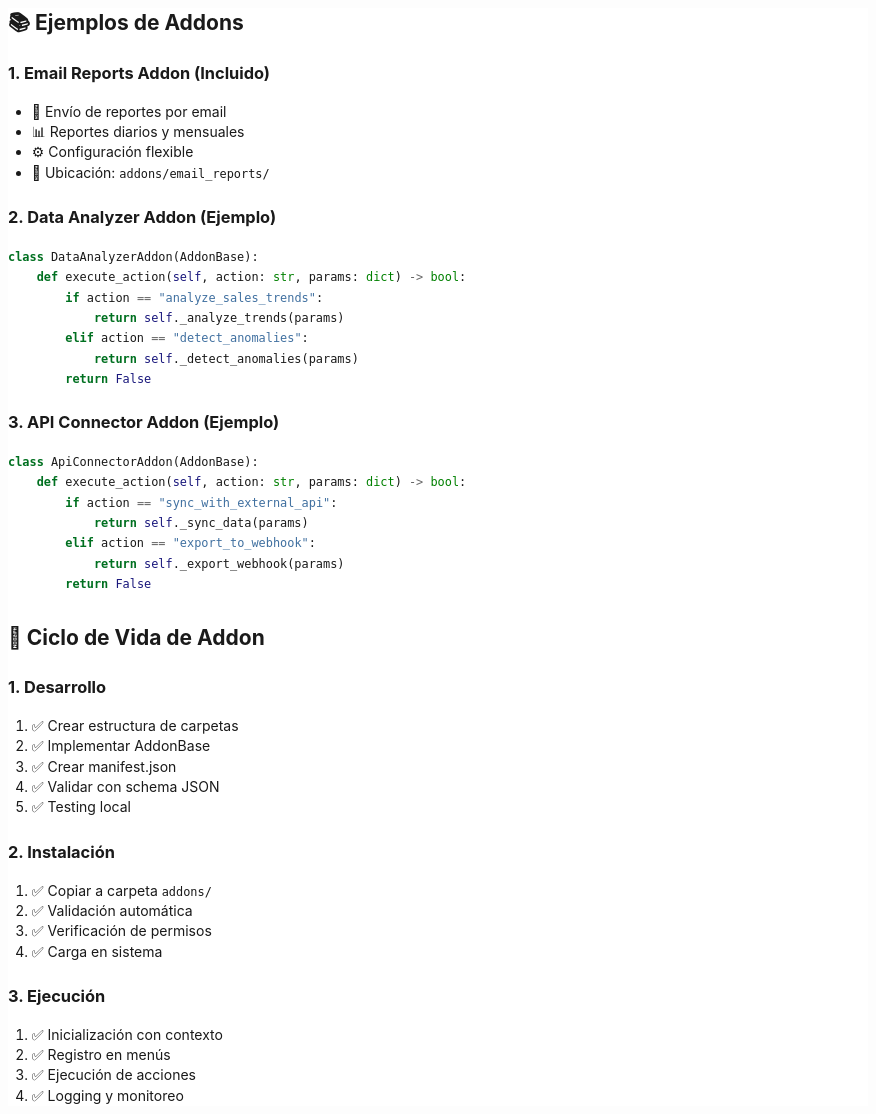 ## 📚 Ejemplos de Addons

### **1. Email Reports Addon** (Incluido)
- 📧 Envío de reportes por email
- 📊 Reportes diarios y mensuales
- ⚙️ Configuración flexible
- 📍 Ubicación: `addons/email_reports/`

### **2. Data Analyzer Addon** (Ejemplo)
```python
class DataAnalyzerAddon(AddonBase):
    def execute_action(self, action: str, params: dict) -> bool:
        if action == "analyze_sales_trends":
            return self._analyze_trends(params)
        elif action == "detect_anomalies":
            return self._detect_anomalies(params)
        return False
```

### **3. API Connector Addon** (Ejemplo)
```python
class ApiConnectorAddon(AddonBase):
    def execute_action(self, action: str, params: dict) -> bool:
        if action == "sync_with_external_api":
            return self._sync_data(params)
        elif action == "export_to_webhook":
            return self._export_webhook(params)
        return False
```

## 🔄 Ciclo de Vida de Addon

### **1. Desarrollo**
1. ✅ Crear estructura de carpetas
2. ✅ Implementar AddonBase
3. ✅ Crear manifest.json
4. ✅ Validar con schema JSON
5. ✅ Testing local

### **2. Instalación**
1. ✅ Copiar a carpeta `addons/`
2. ✅ Validación automática
3. ✅ Verificación de permisos
4. ✅ Carga en sistema

### **3. Ejecución**
1. ✅ Inicialización con contexto
2. ✅ Registro en menús
3. ✅ Ejecución de acciones
4. ✅ Logging y monitoreo
